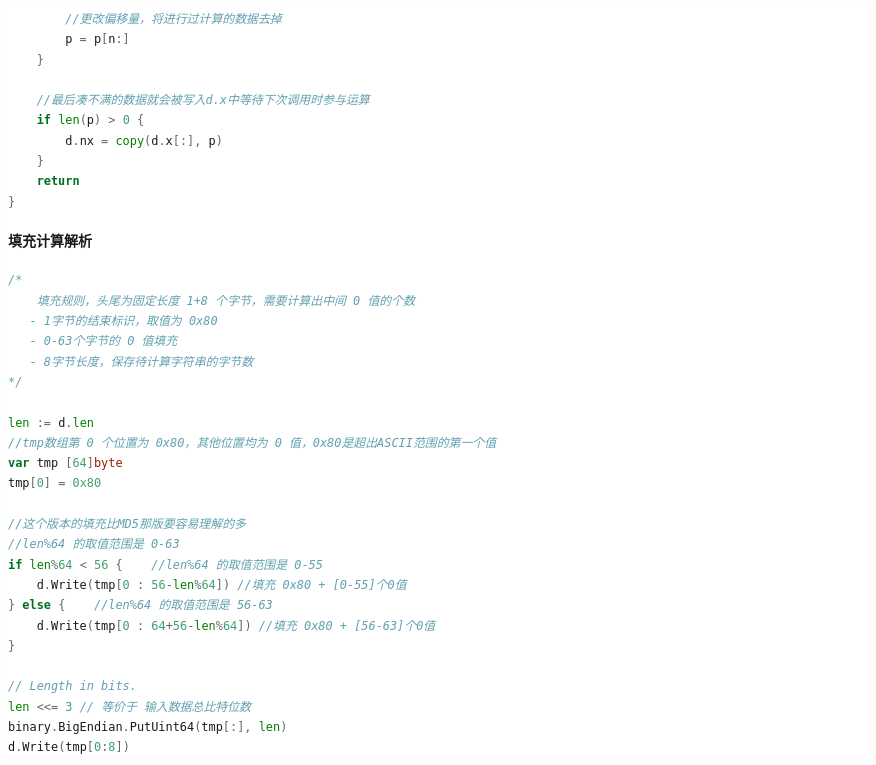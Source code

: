 ```go
        //更改偏移量，将进行过计算的数据去掉
        p = p[n:]
    }

    //最后凑不满的数据就会被写入d.x中等待下次调用时参与运算
    if len(p) > 0 {
        d.nx = copy(d.x[:], p)
    }
    return
}
```
#### 填充计算解析
```go
/*
    填充规则，头尾为固定长度 1+8 个字节，需要计算出中间 0 值的个数
   - 1字节的结束标识，取值为 0x80
   - 0-63个字节的 0 值填充
   - 8字节长度，保存待计算字符串的字节数
*/

len := d.len
//tmp数组第 0 个位置为 0x80，其他位置均为 0 值，0x80是超出ASCII范围的第一个值
var tmp [64]byte
tmp[0] = 0x80

//这个版本的填充比MD5那版要容易理解的多
//len%64 的取值范围是 0-63
if len%64 < 56 {    //len%64 的取值范围是 0-55
    d.Write(tmp[0 : 56-len%64]) //填充 0x80 + [0-55]个0值
} else {    //len%64 的取值范围是 56-63
    d.Write(tmp[0 : 64+56-len%64]) //填充 0x80 + [56-63]个0值
}

// Length in bits.
len <<= 3 // 等价于 输入数据总比特位数
binary.BigEndian.PutUint64(tmp[:], len)
d.Write(tmp[0:8])
```